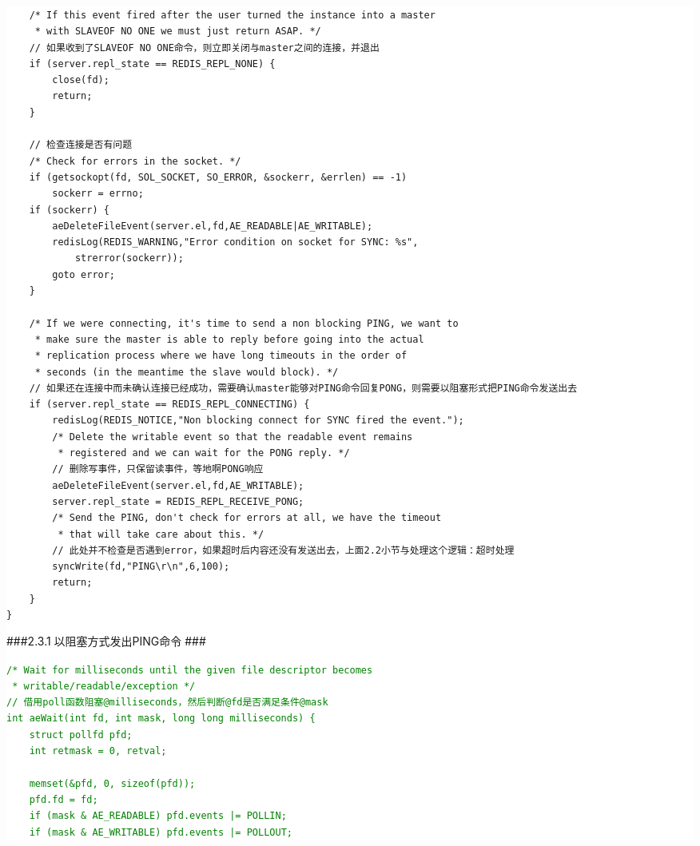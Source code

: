         /* If this event fired after the user turned the instance into a master
         * with SLAVEOF NO ONE we must just return ASAP. */
        // 如果收到了SLAVEOF NO ONE命令，则立即关闭与master之间的连接，并退出
        if (server.repl_state == REDIS_REPL_NONE) {
            close(fd);
            return;
        }

        // 检查连接是否有问题
        /* Check for errors in the socket. */
        if (getsockopt(fd, SOL_SOCKET, SO_ERROR, &sockerr, &errlen) == -1)
            sockerr = errno;
        if (sockerr) {
            aeDeleteFileEvent(server.el,fd,AE_READABLE|AE_WRITABLE);
            redisLog(REDIS_WARNING,"Error condition on socket for SYNC: %s",
                strerror(sockerr));
            goto error;
        }

        /* If we were connecting, it's time to send a non blocking PING, we want to
         * make sure the master is able to reply before going into the actual
         * replication process where we have long timeouts in the order of
         * seconds (in the meantime the slave would block). */
        // 如果还在连接中而未确认连接已经成功，需要确认master能够对PING命令回复PONG，则需要以阻塞形式把PING命令发送出去
        if (server.repl_state == REDIS_REPL_CONNECTING) {
            redisLog(REDIS_NOTICE,"Non blocking connect for SYNC fired the event.");
            /* Delete the writable event so that the readable event remains
             * registered and we can wait for the PONG reply. */
            // 删除写事件，只保留读事件，等地啊PONG响应
            aeDeleteFileEvent(server.el,fd,AE_WRITABLE);
            server.repl_state = REDIS_REPL_RECEIVE_PONG;
            /* Send the PING, don't check for errors at all, we have the timeout
             * that will take care about this. */
            // 此处并不检查是否遇到error，如果超时后内容还没有发送出去，上面2.2小节与处理这个逻辑：超时处理
            syncWrite(fd,"PING\r\n",6,100);
            return;
        }
    }

</font>

###2.3.1 以阻塞方式发出PING命令 ###

<font color=green>

    /* Wait for milliseconds until the given file descriptor becomes
     * writable/readable/exception */
    // 借用poll函数阻塞@milliseconds，然后判断@fd是否满足条件@mask
    int aeWait(int fd, int mask, long long milliseconds) {
        struct pollfd pfd;
        int retmask = 0, retval;

        memset(&pfd, 0, sizeof(pfd));
        pfd.fd = fd;
        if (mask & AE_READABLE) pfd.events |= POLLIN;
        if (mask & AE_WRITABLE) pfd.events |= POLLOUT;
